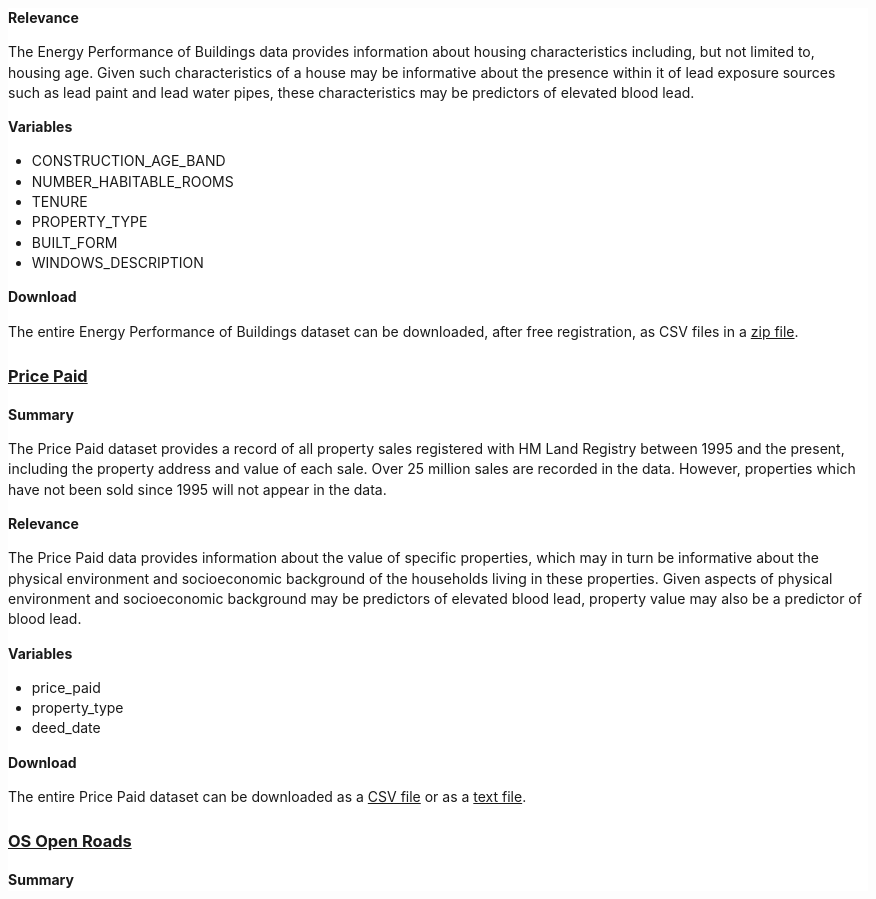 **Relevance**

The Energy Performance of Buildings data provides information about housing characteristics including, but not limited to, housing age. Given such characteristics of a house may be informative about the presence within it of lead exposure sources such as lead paint and lead water pipes, these characteristics may be predictors of elevated blood lead. 

**Variables**

- CONSTRUCTION_AGE_BAND
- NUMBER_HABITABLE_ROOMS
- TENURE
- PROPERTY_TYPE
- BUILT_FORM
- WINDOWS_DESCRIPTION

**Download**

The entire Energy Performance of Buildings dataset can be downloaded, after free registration, as CSV files in a [zip file](https://epc.opendatacommunities.org/files/all-domestic-certificates.zip). 

### [Price Paid](https://www.gov.uk/government/statistical-data-sets/price-paid-data-downloads#october-2021-data-current-month)

**Summary**

The Price Paid dataset provides a record of all property sales registered with HM Land Registry between 1995 and the present, including the property address and value of each sale. Over 25 million sales are recorded in the data. However, properties which have not been sold since 1995 will not appear in the data. 

**Relevance**

The Price Paid data provides information about the value of specific properties, which may in turn be informative about the physical environment and socioeconomic background of the households living in these properties. Given aspects of physical environment and socioeconomic background may be predictors of elevated blood lead, property value may also be a predictor of blood lead. 

**Variables**

- price_paid
- property_type
- deed_date

**Download**

The entire Price Paid dataset can be downloaded as a [CSV file](http://prod.publicdata.landregistry.gov.uk.s3-website-eu-west-1.amazonaws.com/pp-complete.csv) or as a [text file](http://prod.publicdata.landregistry.gov.uk.s3-website-eu-west-1.amazonaws.com/pp-complete.txt).  

### [OS Open Roads](https://osdatahub.os.uk/downloads/open/OpenRoads?_ga=2.1946487.77554106.1640220307-1001437976.1640220307)

**Summary**
